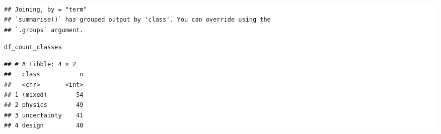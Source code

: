     ## Joining, by = "term"
    ## `summarise()` has grouped output by 'class'. You can override using the
    ## `.groups` argument.

``` r
df_count_classes
```

    ## # A tibble: 4 × 2
    ##   class           n
    ##   <chr>       <int>
    ## 1 (mixed)        54
    ## 2 physics        49
    ## 3 uncertainty    41
    ## 4 design         40
